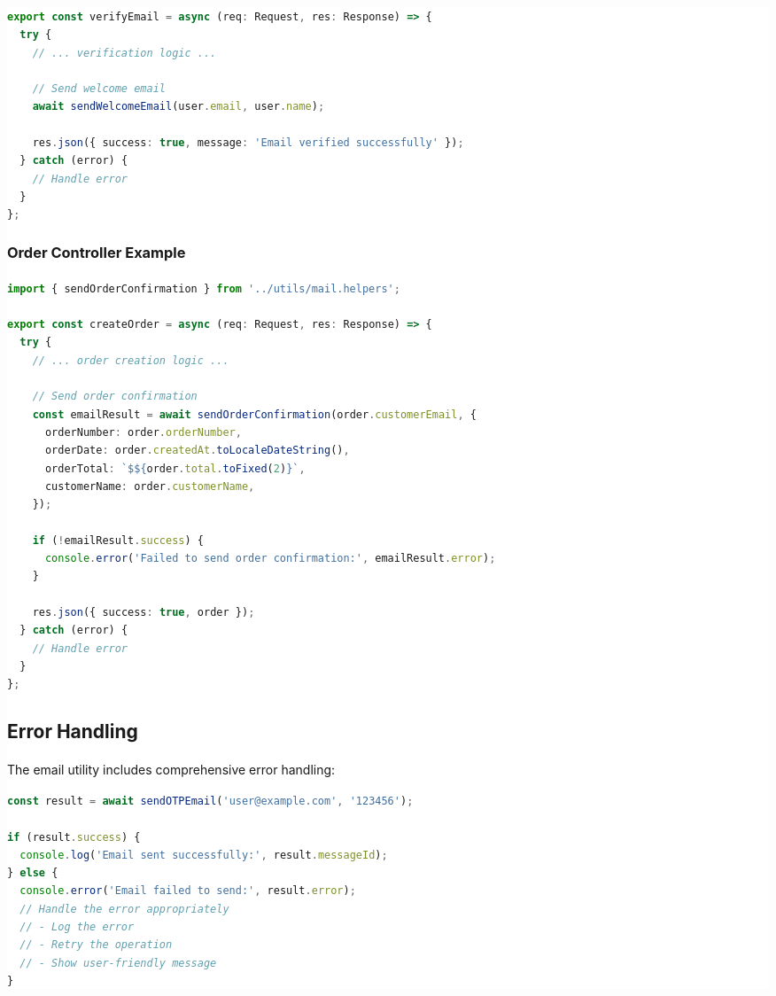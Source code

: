 ```typescript
export const verifyEmail = async (req: Request, res: Response) => {
  try {
    // ... verification logic ...
    
    // Send welcome email
    await sendWelcomeEmail(user.email, user.name);
    
    res.json({ success: true, message: 'Email verified successfully' });
  } catch (error) {
    // Handle error
  }
};
```

### Order Controller Example

```typescript
import { sendOrderConfirmation } from '../utils/mail.helpers';

export const createOrder = async (req: Request, res: Response) => {
  try {
    // ... order creation logic ...
    
    // Send order confirmation
    const emailResult = await sendOrderConfirmation(order.customerEmail, {
      orderNumber: order.orderNumber,
      orderDate: order.createdAt.toLocaleDateString(),
      orderTotal: `$${order.total.toFixed(2)}`,
      customerName: order.customerName,
    });
    
    if (!emailResult.success) {
      console.error('Failed to send order confirmation:', emailResult.error);
    }
    
    res.json({ success: true, order });
  } catch (error) {
    // Handle error
  }
};
```

## Error Handling

The email utility includes comprehensive error handling:

```typescript
const result = await sendOTPEmail('user@example.com', '123456');

if (result.success) {
  console.log('Email sent successfully:', result.messageId);
} else {
  console.error('Email failed to send:', result.error);
  // Handle the error appropriately
  // - Log the error
  // - Retry the operation
  // - Show user-friendly message
}
```
